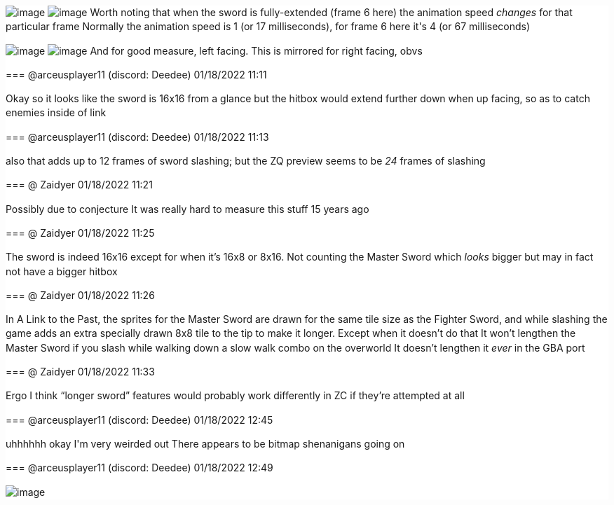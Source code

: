 
![image](https://cdn.discordapp.com/attachments/922161694782943322/932952786646216774/link_attack_zoom-x1_speed-100u.png?ex=65e6fb7d&is=65d4867d&hm=ea986fb35605c658b636491f064d5c4e57ecc084d4247988dc9fbeb1f95ac465&)
![image](https://cdn.discordapp.com/attachments/922161694782943322/932952786864308245/link_attack_zoom-x1_speed-100u.gif?ex=65e6fb7d&is=65d4867d&hm=22ef503028d02ed9cd6dfba1120335dd69ffc367e457a56814e5f956257738a7&)
Worth noting that when the sword is fully-extended (frame 6 here) the animation speed *changes* for that particular frame
Normally the animation speed is 1 (or 17 milliseconds), for frame 6 here it's 4 (or 67 milliseconds)

![image](https://cdn.discordapp.com/attachments/922161694782943322/932953415942807573/link_attack_zoom-x1_speed-100l.gif?ex=65e6fc13&is=65d48713&hm=c17e6af6bcd13528c92a75ef37262455ce8ea50abb6bfbc5c7fe1f744fca52ae&)
![image](https://cdn.discordapp.com/attachments/922161694782943322/932953416278376498/link_attack_zoom-x1_speed-100l.png?ex=65e6fc13&is=65d48713&hm=50e5fd578799b197f738ef6fa9a0a0b489b781ec03fbb2bc6fa9ce2e296bd9a0&)
And for good measure, left facing. This is mirrored for right facing, obvs

=== @arceusplayer11 (discord: Deedee) 01/18/2022 11:11

Okay so it looks like the sword is 16x16 from a glance
but the hitbox would extend further down when up facing, so as to catch enemies inside of link

=== @arceusplayer11 (discord: Deedee) 01/18/2022 11:13

also that adds up to 12 frames of sword slashing; but the ZQ preview seems to be *24* frames of slashing

=== @ Zaidyer 01/18/2022 11:21

Possibly due to conjecture
It was really hard to measure this stuff 15 years ago

=== @ Zaidyer 01/18/2022 11:25

The sword is indeed 16x16 except for when it’s 16x8 or 8x16. Not counting the Master Sword which *looks* bigger but may in fact not have a bigger hitbox

=== @ Zaidyer 01/18/2022 11:26

In A Link to the Past, the sprites for the Master Sword are drawn for the same tile size as the Fighter Sword, and while slashing the game adds an extra specially drawn 8x8 tile to the tip to make it longer.
Except when it doesn’t do that
It won’t lengthen the Master Sword if you slash while walking down a slow walk combo on the overworld
It doesn’t lengthen it *ever* in the GBA port

=== @ Zaidyer 01/18/2022 11:33

Ergo I think “longer sword” features would probably work differently in ZC if they’re attempted at all

=== @arceusplayer11 (discord: Deedee) 01/18/2022 12:45

uhhhhhh
okay I'm very weirded out
There appears to be bitmap shenanigans going on

=== @arceusplayer11 (discord: Deedee) 01/18/2022 12:49


![image](https://cdn.discordapp.com/attachments/922161694782943322/932979985860411452/zc_screen00009.png?ex=65e714d2&is=65d49fd2&hm=2bb1160daaa786987a9de7850dc7c14eb16c73de056e51c0e1dc651c5b6348a0&)
